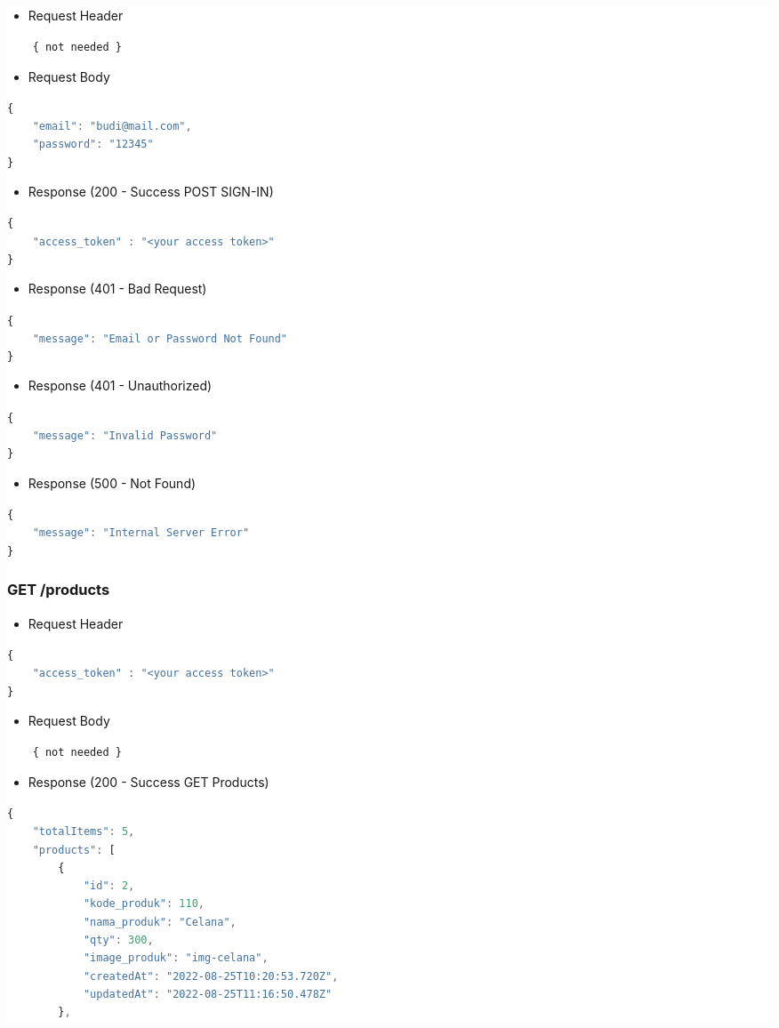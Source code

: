 - Request Header
```js
    { not needed }
```

- Request Body
```js
{
    "email": "budi@mail.com",
    "password": "12345"
}
```

- Response (200 - Success POST SIGN-IN)
```js
{
    "access_token" : "<your access token>"
}
```

- Response (401 - Bad Request)
```js
{
    "message": "Email or Password Not Found"
}
```

- Response (401 - Unauthorized)
```js
{
    "message": "Invalid Password"
}
```

- Response (500 - Not Found)
```js
{
    "message": "Internal Server Error"
}
```



### GET /products

- Request Header
```js
{
    "access_token" : "<your access token>"
}
```

- Request Body
```js
    { not needed }
```

- Response (200 - Success GET Products)
```js
{
    "totalItems": 5,
    "products": [
        {
            "id": 2,
            "kode_produk": 110,
            "nama_produk": "Celana",
            "qty": 300,
            "image_produk": "img-celana",
            "createdAt": "2022-08-25T10:20:53.720Z",
            "updatedAt": "2022-08-25T11:16:50.478Z"
        },
```